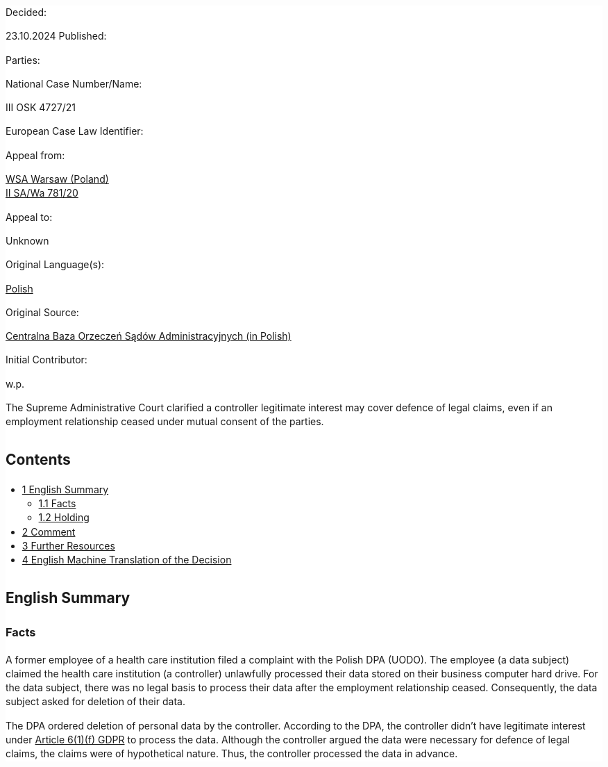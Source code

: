 Decided:

23.10.2024 Published:

Parties:

National Case Number/Name:

III OSK 4727/21

European Case Law Identifier:

Appeal from:

[WSA Warsaw (Poland)](/index.php?title=Category:WSA_Warsaw_\(Poland\) "Category:WSA Warsaw (Poland)")  
[II SA/Wa 781/20](https://orzeczenia.nsa.gov.pl/doc/18F0417E0D)

Appeal to:

Unknown

Original Language(s):

[Polish](/index.php?title=Category:Polish "Category:Polish")

Original Source:

[Centralna Baza Orzeczeń Sądów Administracyjnych (in Polish)](https://orzeczenia.nsa.gov.pl/doc/A6E9FEFEEC)

Initial Contributor:

w.p.

The Supreme Administrative Court clarified a controller legitimate interest may cover defence of legal claims, even if an employment relationship ceased under mutual consent of the parties.

## Contents

*   [1 English Summary](#English_Summary)
    *   [1.1 Facts](#Facts)
    *   [1.2 Holding](#Holding)
*   [2 Comment](#Comment)
*   [3 Further Resources](#Further_Resources)
*   [4 English Machine Translation of the Decision](#English_Machine_Translation_of_the_Decision)

## English Summary

### Facts

A former employee of a health care institution filed a complaint with the Polish DPA (UODO). The employee (a data subject) claimed the health care institution (a controller) unlawfully processed their data stored on their business computer hard drive. For the data subject, there was no legal basis to process their data after the employment relationship ceased. Consequently, the data subject asked for deletion of their data.

The DPA ordered deletion of personal data by the controller. According to the DPA, the controller didn’t have legitimate interest under [Article 6(1)(f) GDPR](/index.php?title=Article_6_GDPR#1f "Article 6 GDPR") to process the data. Although the controller argued the data were necessary for defence of legal claims, the claims were of hypothetical nature. Thus, the controller processed the data in advance.
